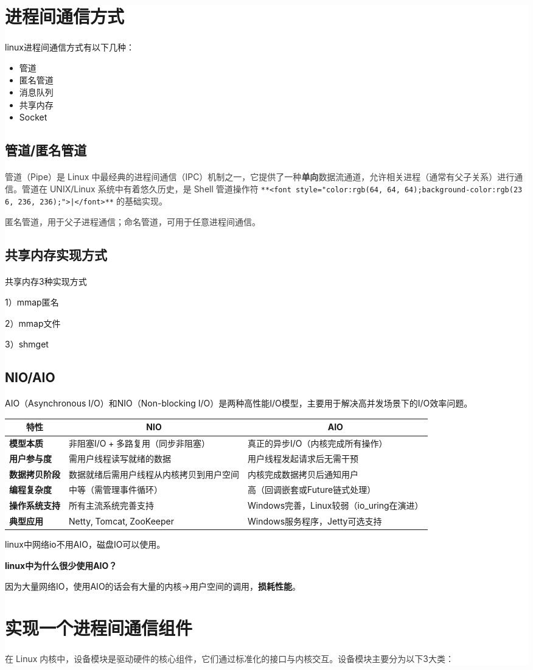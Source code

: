 # 进程间通信方式
linux进程间通信方式有以下几种：

+ 管道
+ 匿名管道
+ 消息队列
+ 共享内存
+ Socket

## 管道/匿名管道
<font style="color:rgb(64, 64, 64);">管道（Pipe）是 Linux 中最经典的进程间通信（IPC）机制之一，它提供了一种</font>**<font style="color:rgb(64, 64, 64);">单向</font>**<font style="color:rgb(64, 64, 64);">数据流通道，允许相关进程（通常有父子关系）进行通信。管道在 UNIX/Linux 系统中有着悠久历史，是 Shell 管道操作符 </font>`**<font style="color:rgb(64, 64, 64);background-color:rgb(236, 236, 236);">|</font>**`<font style="color:rgb(64, 64, 64);"> 的基础实现。</font>

<font style="color:rgb(64, 64, 64);">匿名管道，用于父子进程通信；命名管道，可用于任意进程间通信。</font>

## 共享内存实现方式
共享内存3种实现方式

1）mmap匿名

2）mmap文件

3）shmget

## NIO/AIO
AIO（Asynchronous I/O）和NIO（Non-blocking I/O）是两种高性能I/O模型，主要用于解决高并发场景下的I/O效率问题。

| **特性** | **NIO** | **AIO** |
| --- | --- | --- |
| **模型本质** | 非阻塞I/O + 多路复用（同步非阻塞） | 真正的异步I/O（内核完成所有操作） |
| **用户参与度** | 需用户线程读写就绪的数据 | 用户线程发起请求后无需干预 |
| **数据拷贝阶段** | 数据就绪后需用户线程从内核拷贝到用户空间 | 内核完成数据拷贝后通知用户 |
| **编程复杂度** | 中等（需管理事件循环） | 高（回调嵌套或Future链式处理） |
| **操作系统支持** | 所有主流系统完善支持 | Windows完善，Linux较弱（io_uring在演进） |
| **典型应用** | Netty, Tomcat, ZooKeeper | Windows服务程序，Jetty可选支持 |


linux中网络io不用AIO，磁盘IO可以使用。

**linux中为什么很少使用AIO？**

因为大量网络IO，使用AIO的话会有大量的内核->用户空间的调用，**损耗性能**。



# 实现一个进程间通信组件
<font style="color:rgb(64, 64, 64);">在 Linux 内核中，设备模块是驱动硬件的核心组件，它们通过标准化的接口与内核交互。设备模块主要分为以下3大类：</font>
